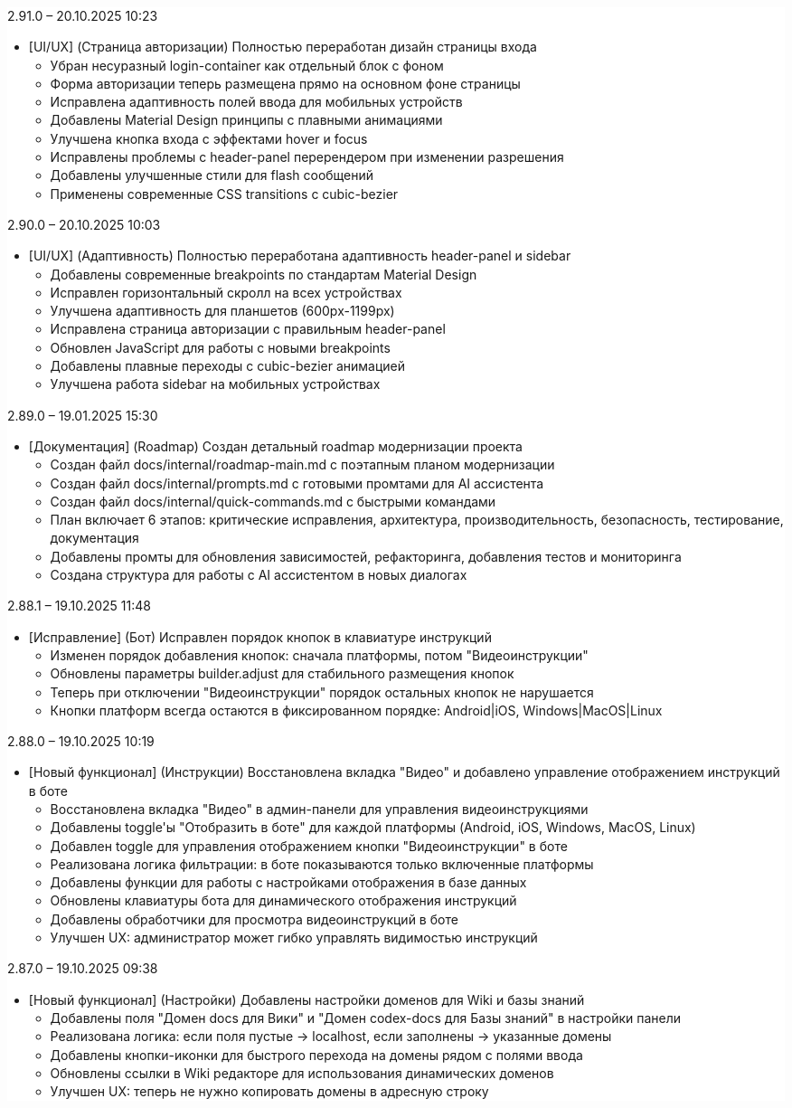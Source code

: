 2.91.0 – 20.10.2025 10:23
- [UI/UX] (Страница авторизации) Полностью переработан дизайн страницы входа
  - Убран несуразный login-container как отдельный блок с фоном
  - Форма авторизации теперь размещена прямо на основном фоне страницы
  - Исправлена адаптивность полей ввода для мобильных устройств
  - Добавлены Material Design принципы с плавными анимациями
  - Улучшена кнопка входа с эффектами hover и focus
  - Исправлены проблемы с header-panel перерендером при изменении разрешения
  - Добавлены улучшенные стили для flash сообщений
  - Применены современные CSS transitions с cubic-bezier

2.90.0 – 20.10.2025 10:03
- [UI/UX] (Адаптивность) Полностью переработана адаптивность header-panel и sidebar
  - Добавлены современные breakpoints по стандартам Material Design
  - Исправлен горизонтальный скролл на всех устройствах
  - Улучшена адаптивность для планшетов (600px-1199px)
  - Исправлена страница авторизации с правильным header-panel
  - Обновлен JavaScript для работы с новыми breakpoints
  - Добавлены плавные переходы с cubic-bezier анимацией
  - Улучшена работа sidebar на мобильных устройствах

2.89.0 – 19.01.2025 15:30
- [Документация] (Roadmap) Создан детальный roadmap модернизации проекта
  - Создан файл docs/internal/roadmap-main.md с поэтапным планом модернизации
  - Создан файл docs/internal/prompts.md с готовыми промтами для AI ассистента
  - Создан файл docs/internal/quick-commands.md с быстрыми командами
  - План включает 6 этапов: критические исправления, архитектура, производительность, безопасность, тестирование, документация
  - Добавлены промты для обновления зависимостей, рефакторинга, добавления тестов и мониторинга
  - Создана структура для работы с AI ассистентом в новых диалогах

2.88.1 – 19.10.2025 11:48
- [Исправление] (Бот) Исправлен порядок кнопок в клавиатуре инструкций
  - Изменен порядок добавления кнопок: сначала платформы, потом "Видеоинструкции"
  - Обновлены параметры builder.adjust для стабильного размещения кнопок
  - Теперь при отключении "Видеоинструкции" порядок остальных кнопок не нарушается
  - Кнопки платформ всегда остаются в фиксированном порядке: Android|iOS, Windows|MacOS|Linux

2.88.0 – 19.10.2025 10:19
- [Новый функционал] (Инструкции) Восстановлена вкладка "Видео" и добавлено управление отображением инструкций в боте
  - Восстановлена вкладка "Видео" в админ-панели для управления видеоинструкциями
  - Добавлены toggle'ы "Отобразить в боте" для каждой платформы (Android, iOS, Windows, MacOS, Linux)
  - Добавлен toggle для управления отображением кнопки "Видеоинструкции" в боте
  - Реализована логика фильтрации: в боте показываются только включенные платформы
  - Добавлены функции для работы с настройками отображения в базе данных
  - Обновлены клавиатуры бота для динамического отображения инструкций
  - Добавлены обработчики для просмотра видеоинструкций в боте
  - Улучшен UX: администратор может гибко управлять видимостью инструкций

2.87.0 – 19.10.2025 09:38
- [Новый функционал] (Настройки) Добавлены настройки доменов для Wiki и базы знаний
  - Добавлены поля "Домен docs для Вики" и "Домен codex-docs для Базы знаний" в настройки панели
  - Реализована логика: если поля пустые → localhost, если заполнены → указанные домены
  - Добавлены кнопки-иконки для быстрого перехода на домены рядом с полями ввода
  - Обновлены ссылки в Wiki редакторе для использования динамических доменов
  - Улучшен UX: теперь не нужно копировать домены в адресную строку
